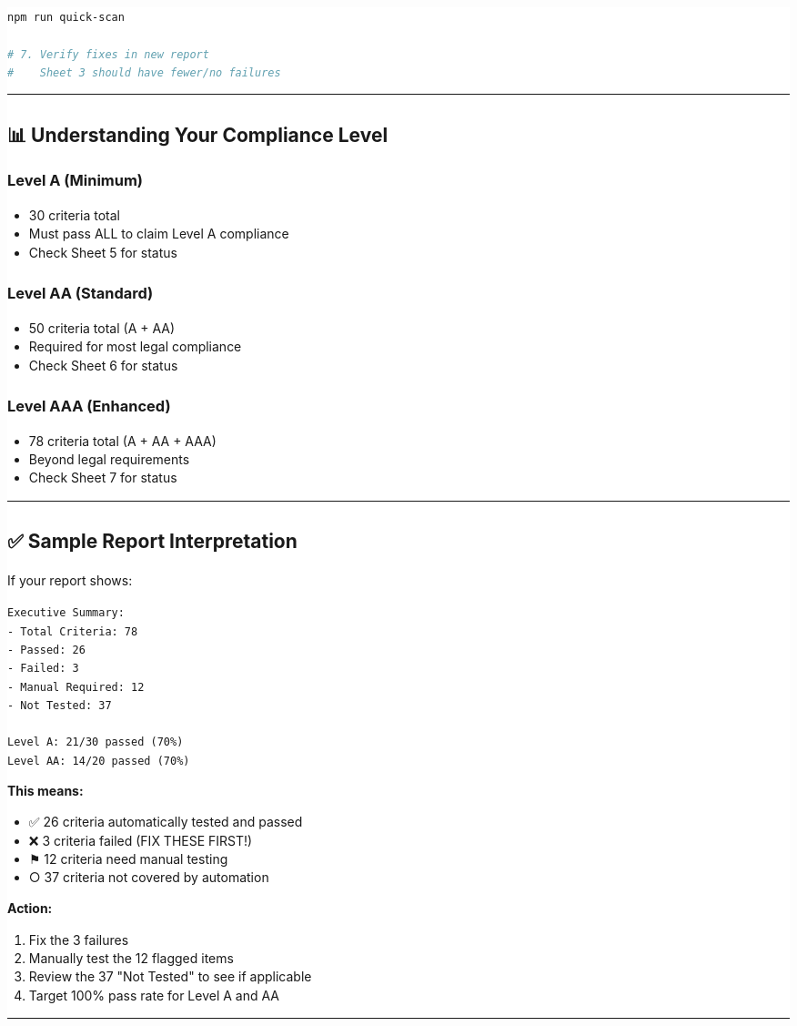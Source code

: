```powershell
npm run quick-scan

# 7. Verify fixes in new report
#    Sheet 3 should have fewer/no failures
```

---

## 📊 Understanding Your Compliance Level

### **Level A (Minimum)**
- 30 criteria total
- Must pass ALL to claim Level A compliance
- Check Sheet 5 for status

### **Level AA (Standard)**
- 50 criteria total (A + AA)
- Required for most legal compliance
- Check Sheet 6 for status

### **Level AAA (Enhanced)**
- 78 criteria total (A + AA + AAA)
- Beyond legal requirements
- Check Sheet 7 for status

---

## ✅ Sample Report Interpretation

If your report shows:

```
Executive Summary:
- Total Criteria: 78
- Passed: 26
- Failed: 3
- Manual Required: 12
- Not Tested: 37

Level A: 21/30 passed (70%)
Level AA: 14/20 passed (70%)
```

**This means:**
- ✅ 26 criteria automatically tested and passed
- ❌ 3 criteria failed (FIX THESE FIRST!)
- ⚑ 12 criteria need manual testing
- ○ 37 criteria not covered by automation

**Action:**
1. Fix the 3 failures
2. Manually test the 12 flagged items
3. Review the 37 "Not Tested" to see if applicable
4. Target 100% pass rate for Level A and AA

---